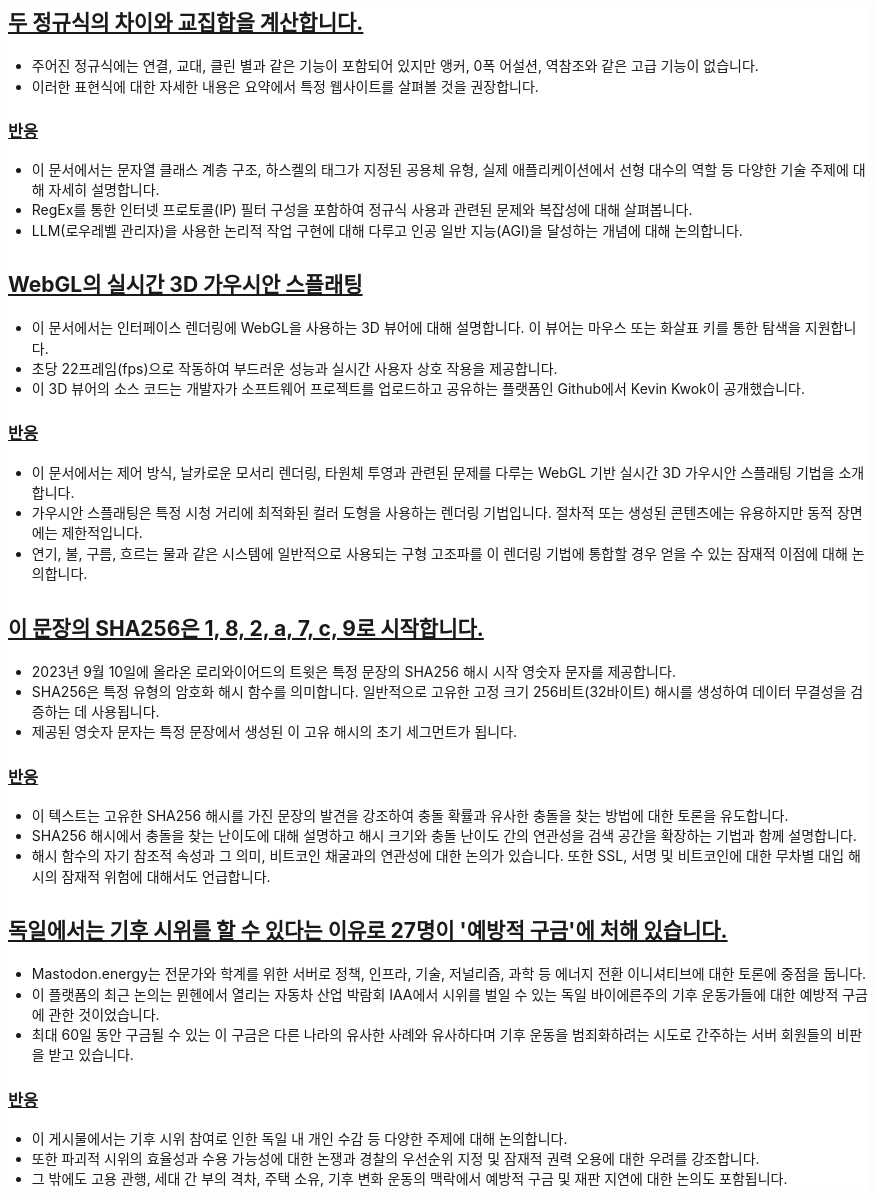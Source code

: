 ## [두 정규식의 차이와 교집합을 계산합니다.](http://phylactery.org/antimirov/)

- 주어진 정규식에는 연결, 교대, 클린 별과 같은 기능이 포함되어 있지만 앵커, 0폭 어설션, 역참조와 같은 고급 기능이 없습니다.
- 이러한 표현식에 대한 자세한 내용은 요약에서 특정 웹사이트를 살펴볼 것을 권장합니다.

### [반응](https://news.ycombinator.com/item?id=37470285)

- 이 문서에서는 문자열 클래스 계층 구조, 하스켈의 태그가 지정된 공용체 유형, 실제 애플리케이션에서 선형 대수의 역할 등 다양한 기술 주제에 대해 자세히 설명합니다.
- RegEx를 통한 인터넷 프로토콜(IP) 필터 구성을 포함하여 정규식 사용과 관련된 문제와 복잡성에 대해 살펴봅니다.
- LLM(로우레벨 관리자)을 사용한 논리적 작업 구현에 대해 다루고 인공 일반 지능(AGI)을 달성하는 개념에 대해 논의합니다.

## [WebGL의 실시간 3D 가우시안 스플래팅](https://antimatter15.com/splat/)

- 이 문서에서는 인터페이스 렌더링에 WebGL을 사용하는 3D 뷰어에 대해 설명합니다. 이 뷰어는 마우스 또는 화살표 키를 통한 탐색을 지원합니다.
- 초당 22프레임(fps)으로 작동하여 부드러운 성능과 실시간 사용자 상호 작용을 제공합니다.
- 이 3D 뷰어의 소스 코드는 개발자가 소프트웨어 프로젝트를 업로드하고 공유하는 플랫폼인 Github에서 Kevin Kwok이 공개했습니다.

### [반응](https://news.ycombinator.com/item?id=37470611)

- 이 문서에서는 제어 방식, 날카로운 모서리 렌더링, 타원체 투영과 관련된 문제를 다루는 WebGL 기반 실시간 3D 가우시안 스플래팅 기법을 소개합니다.
- 가우시안 스플래팅은 특정 시청 거리에 최적화된 컬러 도형을 사용하는 렌더링 기법입니다. 절차적 또는 생성된 콘텐츠에는 유용하지만 동적 장면에는 제한적입니다.
- 연기, 불, 구름, 흐르는 물과 같은 시스템에 일반적으로 사용되는 구형 고조파를 이 렌더링 기법에 통합할 경우 얻을 수 있는 잠재적 이점에 대해 논의합니다.

## [이 문장의 SHA256은 1, 8, 2, a, 7, c, 9로 시작합니다.](https://twitter.com/lauriewired/status/1700982575291142594)

- 2023년 9월 10일에 올라온 로리와이어드의 트윗은 특정 문장의 SHA256 해시 시작 영숫자 문자를 제공합니다.
- SHA256은 특정 유형의 암호화 해시 함수를 의미합니다. 일반적으로 고유한 고정 크기 256비트(32바이트) 해시를 생성하여 데이터 무결성을 검증하는 데 사용됩니다.
- 제공된 영숫자 문자는 특정 문장에서 생성된 이 고유 해시의 초기 세그먼트가 됩니다.

### [반응](https://news.ycombinator.com/item?id=37465086)

- 이 텍스트는 고유한 SHA256 해시를 가진 문장의 발견을 강조하여 충돌 확률과 유사한 충돌을 찾는 방법에 대한 토론을 유도합니다.
- SHA256 해시에서 충돌을 찾는 난이도에 대해 설명하고 해시 크기와 충돌 난이도 간의 연관성을 검색 공간을 확장하는 기법과 함께 설명합니다.
- 해시 함수의 자기 참조적 속성과 그 의미, 비트코인 채굴과의 연관성에 대한 논의가 있습니다. 또한 SSL, 서명 및 비트코인에 대한 무차별 대입 해시의 잠재적 위험에 대해서도 언급합니다.

## [독일에서는 기후 시위를 할 수 있다는 이유로 27명이 '예방적 구금'에 처해 있습니다.](https://mastodon.energy/@Sustainable2050/111039159882536261)

- Mastodon.energy는 전문가와 학계를 위한 서버로 정책, 인프라, 기술, 저널리즘, 과학 등 에너지 전환 이니셔티브에 대한 토론에 중점을 둡니다.
- 이 플랫폼의 최근 논의는 뮌헨에서 열리는 자동차 산업 박람회 IAA에서 시위를 벌일 수 있는 독일 바이에른주의 기후 운동가들에 대한 예방적 구금에 관한 것이었습니다.
- 최대 60일 동안 구금될 수 있는 이 구금은 다른 나라의 유사한 사례와 유사하다며 기후 운동을 범죄화하려는 시도로 간주하는 서버 회원들의 비판을 받고 있습니다.

### [반응](https://news.ycombinator.com/item?id=37471048)

- 이 게시물에서는 기후 시위 참여로 인한 독일 내 개인 수감 등 다양한 주제에 대해 논의합니다.
- 또한 파괴적 시위의 효율성과 수용 가능성에 대한 논쟁과 경찰의 우선순위 지정 및 잠재적 권력 오용에 대한 우려를 강조합니다.
- 그 밖에도 고용 관행, 세대 간 부의 격차, 주택 소유, 기후 변화 운동의 맥락에서 예방적 구금 및 재판 지연에 대한 논의도 포함됩니다.
